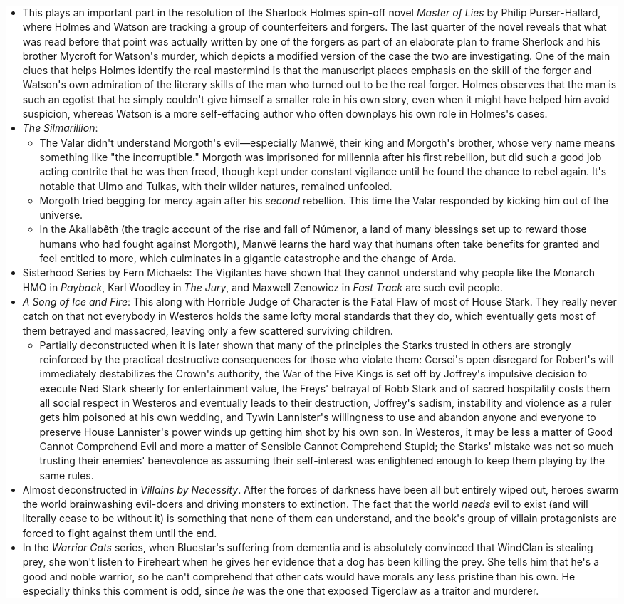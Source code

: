 -   This plays an important part in the resolution of the Sherlock Holmes spin-off novel _Master of Lies_ by Philip Purser-Hallard, where Holmes and Watson are tracking a group of counterfeiters and forgers. The last quarter of the novel reveals that what was read before that point was actually written by one of the forgers as part of an elaborate plan to frame Sherlock and his brother Mycroft for Watson's murder, which depicts a modified version of the case the two are investigating. One of the main clues that helps Holmes identify the real mastermind is that the manuscript places emphasis on the skill of the forger and Watson's own admiration of the literary skills of the man who turned out to be the real forger. Holmes observes that the man is such an egotist that he simply couldn't give himself a smaller role in his own story, even when it might have helped him avoid suspicion, whereas Watson is a more self-effacing author who often downplays his own role in Holmes's cases.
-   _The Silmarillion_:
    -   The Valar didn't understand Morgoth's evil—especially Manwë, their king and Morgoth's brother, whose very name means something like "the incorruptible." Morgoth was imprisoned for millennia after his first rebellion, but did such a good job acting contrite that he was then freed, though kept under constant vigilance until he found the chance to rebel again. It's notable that Ulmo and Tulkas, with their wilder natures, remained unfooled.
    -   Morgoth tried begging for mercy again after his _second_ rebellion. This time the Valar responded by kicking him out of the universe.
    -   In the Akallabêth (the tragic account of the rise and fall of Númenor, a land of many blessings set up to reward those humans who had fought against Morgoth), Manwë learns the hard way that humans often take benefits for granted and feel entitled to more, which culminates in a gigantic catastrophe and the change of Arda.
-   Sisterhood Series by Fern Michaels: The Vigilantes have shown that they cannot understand why people like the Monarch HMO in _Payback_, Karl Woodley in _The Jury_, and Maxwell Zenowicz in _Fast Track_ are such evil people.
-   _A Song of Ice and Fire_: This along with Horrible Judge of Character is the Fatal Flaw of most of House Stark. They really never catch on that not everybody in Westeros holds the same lofty moral standards that they do, which eventually gets most of them betrayed and massacred, leaving only a few scattered surviving children.
    -   Partially deconstructed when it is later shown that many of the principles the Starks trusted in others are strongly reinforced by the practical destructive consequences for those who violate them: Cersei's open disregard for Robert's will immediately destabilizes the Crown's authority, the War of the Five Kings is set off by Joffrey's impulsive decision to execute Ned Stark sheerly for entertainment value, the Freys' betrayal of Robb Stark and of sacred hospitality costs them all social respect in Westeros and eventually leads to their destruction, Joffrey's sadism, instability and violence as a ruler gets him poisoned at his own wedding, and Tywin Lannister's willingness to use and abandon anyone and everyone to preserve House Lannister's power winds up getting him shot by his own son. In Westeros, it may be less a matter of Good Cannot Comprehend Evil and more a matter of Sensible Cannot Comprehend Stupid; the Starks' mistake was not so much trusting their enemies' benevolence as assuming their self-interest was enlightened enough to keep them playing by the same rules.
-   Almost deconstructed in _Villains by Necessity_. After the forces of darkness have been all but entirely wiped out, heroes swarm the world brainwashing evil-doers and driving monsters to extinction. The fact that the world _needs_ evil to exist (and will literally cease to be without it) is something that none of them can understand, and the book's group of villain protagonists are forced to fight against them until the end.
-   In the _Warrior Cats_ series, when Bluestar's suffering from dementia and is absolutely convinced that WindClan is stealing prey, she won't listen to Fireheart when he gives her evidence that a dog has been killing the prey. She tells him that he's a good and noble warrior, so he can't comprehend that other cats would have morals any less pristine than his own. He especially thinks this comment is odd, since _he_ was the one that exposed Tigerclaw as a traitor and murderer.
